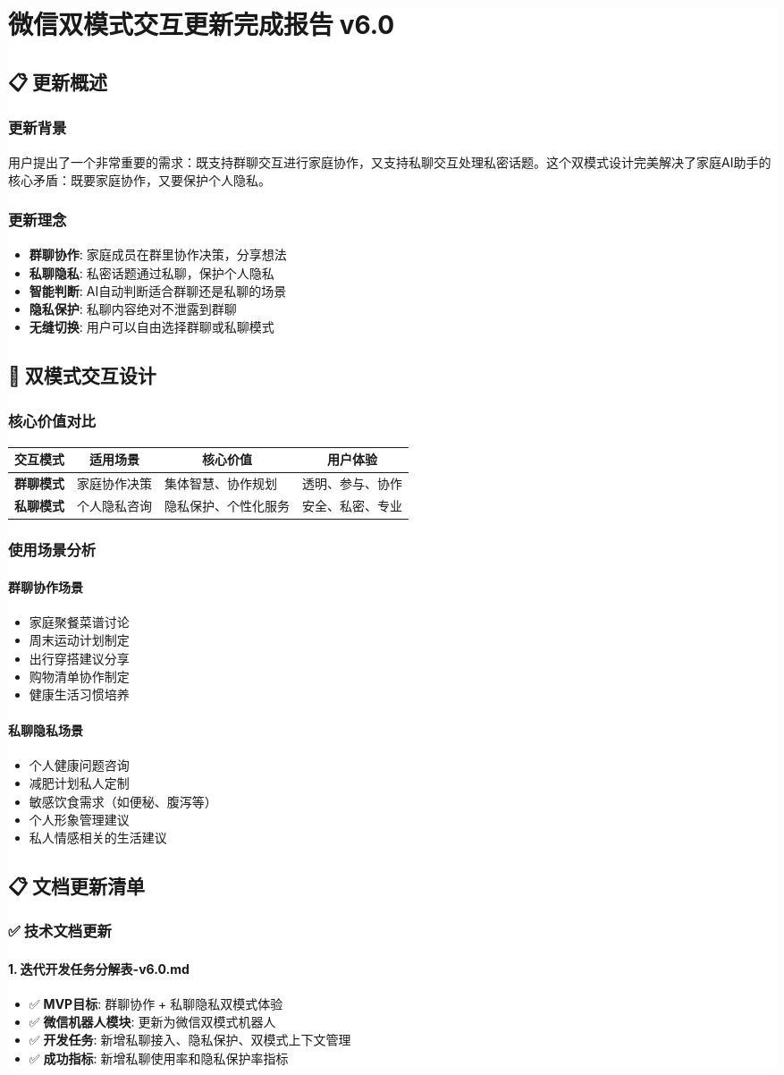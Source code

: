 # 微信双模式交互更新完成报告 v6.0

## 📋 更新概述

### 更新背景
用户提出了一个非常重要的需求：既支持群聊交互进行家庭协作，又支持私聊交互处理私密话题。这个双模式设计完美解决了家庭AI助手的核心矛盾：既要家庭协作，又要保护个人隐私。

### 更新理念
- **群聊协作**: 家庭成员在群里协作决策，分享想法
- **私聊隐私**: 私密话题通过私聊，保护个人隐私
- **智能判断**: AI自动判断适合群聊还是私聊的场景
- **隐私保护**: 私聊内容绝对不泄露到群聊
- **无缝切换**: 用户可以自由选择群聊或私聊模式

## 🚀 双模式交互设计

### 核心价值对比
| 交互模式 | 适用场景 | 核心价值 | 用户体验 |
|----------|----------|----------|----------|
| **群聊模式** | 家庭协作决策 | 集体智慧、协作规划 | 透明、参与、协作 |
| **私聊模式** | 个人隐私咨询 | 隐私保护、个性化服务 | 安全、私密、专业 |

### 使用场景分析
#### **群聊协作场景**
- 家庭聚餐菜谱讨论
- 周末运动计划制定
- 出行穿搭建议分享
- 购物清单协作制定
- 健康生活习惯培养

#### **私聊隐私场景**
- 个人健康问题咨询
- 减肥计划私人定制
- 敏感饮食需求（如便秘、腹泻等）
- 个人形象管理建议
- 私人情感相关的生活建议

## 📋 文档更新清单

### ✅ 技术文档更新

#### 1. **迭代开发任务分解表-v6.0.md**
- ✅ **MVP目标**: 群聊协作 + 私聊隐私双模式体验
- ✅ **微信机器人模块**: 更新为微信双模式机器人
- ✅ **开发任务**: 新增私聊接入、隐私保护、双模式上下文管理
- ✅ **成功指标**: 新增私聊使用率和隐私保护率指标
